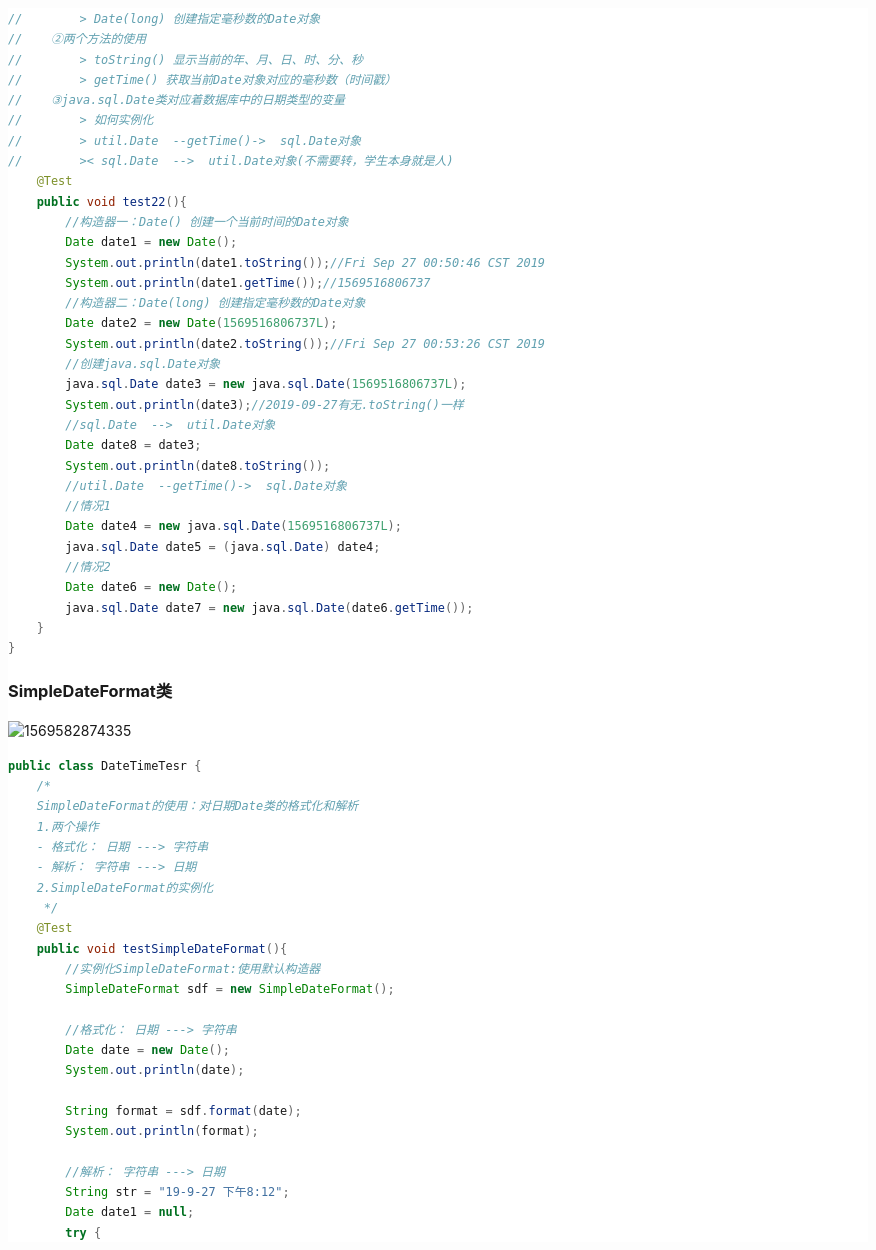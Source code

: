 ```java
//        > Date(long) 创建指定毫秒数的Date对象
//    ②两个方法的使用
//        > toString() 显示当前的年、月、日、时、分、秒
//        > getTime() 获取当前Date对象对应的毫秒数（时间戳）
//    ③java.sql.Date类对应着数据库中的日期类型的变量
//        > 如何实例化
//        > util.Date  --getTime()->  sql.Date对象
//        >< sql.Date  -->  util.Date对象(不需要转，学生本身就是人)
    @Test
    public void test22(){
        //构造器一：Date() 创建一个当前时间的Date对象
        Date date1 = new Date();
        System.out.println(date1.toString());//Fri Sep 27 00:50:46 CST 2019
        System.out.println(date1.getTime());//1569516806737
        //构造器二：Date(long) 创建指定毫秒数的Date对象
        Date date2 = new Date(1569516806737L);
        System.out.println(date2.toString());//Fri Sep 27 00:53:26 CST 2019
        //创建java.sql.Date对象
        java.sql.Date date3 = new java.sql.Date(1569516806737L);
        System.out.println(date3);//2019-09-27有无.toString()一样
        //sql.Date  -->  util.Date对象
        Date date8 = date3;
        System.out.println(date8.toString());
        //util.Date  --getTime()->  sql.Date对象
        //情况1
        Date date4 = new java.sql.Date(1569516806737L);
        java.sql.Date date5 = (java.sql.Date) date4;
        //情况2
        Date date6 = new Date();
        java.sql.Date date7 = new java.sql.Date(date6.getTime());
    }
}
```

### SimpleDateFormat类

![1569582874335](C:\Users\goodwell\AppData\Roaming\Typora\typora-user-images\1569582874335.png)

```java
public class DateTimeTesr {
    /*
    SimpleDateFormat的使用：对日期Date类的格式化和解析
    1.两个操作
    - 格式化： 日期 ---> 字符串
    - 解析： 字符串 ---> 日期
    2.SimpleDateFormat的实例化
     */
    @Test
    public void testSimpleDateFormat(){
        //实例化SimpleDateFormat:使用默认构造器
        SimpleDateFormat sdf = new SimpleDateFormat();

        //格式化： 日期 ---> 字符串
        Date date = new Date();
        System.out.println(date);

        String format = sdf.format(date);
        System.out.println(format);

        //解析： 字符串 ---> 日期
        String str = "19-9-27 下午8:12";
        Date date1 = null;
        try {
```